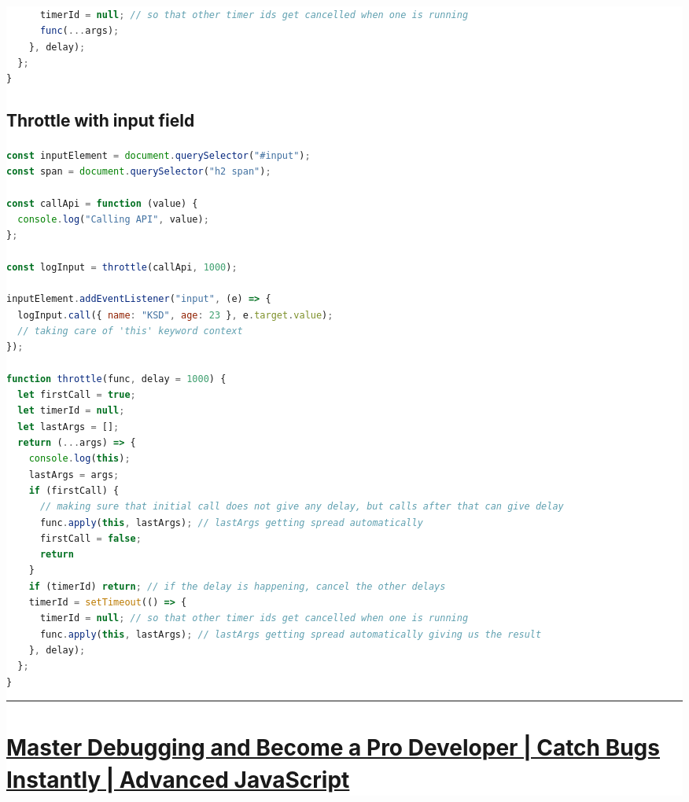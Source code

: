 ```js
      timerId = null; // so that other timer ids get cancelled when one is running
      func(...args);
    }, delay);
  };
}
```

## Throttle with input field

```js
const inputElement = document.querySelector("#input");
const span = document.querySelector("h2 span");

const callApi = function (value) {
  console.log("Calling API", value);
};

const logInput = throttle(callApi, 1000);

inputElement.addEventListener("input", (e) => {
  logInput.call({ name: "KSD", age: 23 }, e.target.value);
  // taking care of 'this' keyword context
});

function throttle(func, delay = 1000) {
  let firstCall = true;
  let timerId = null;
  let lastArgs = [];
  return (...args) => {
    console.log(this);
    lastArgs = args;
    if (firstCall) {
      // making sure that initial call does not give any delay, but calls after that can give delay
      func.apply(this, lastArgs); // lastArgs getting spread automatically
      firstCall = false;
      return
    }
    if (timerId) return; // if the delay is happening, cancel the other delays
    timerId = setTimeout(() => {
      timerId = null; // so that other timer ids get cancelled when one is running
      func.apply(this, lastArgs); // lastArgs getting spread automatically giving us the result
    }, delay);
  };
}
```

---

# [Master Debugging and Become a Pro Developer | Catch Bugs Instantly | Advanced JavaScript](https://www.youtube.com/watch?v=0T3G1iPkR8s&list=PLfEr2kn3s-brmujLuaVPA_FTkflKbMc5x&index=8)
